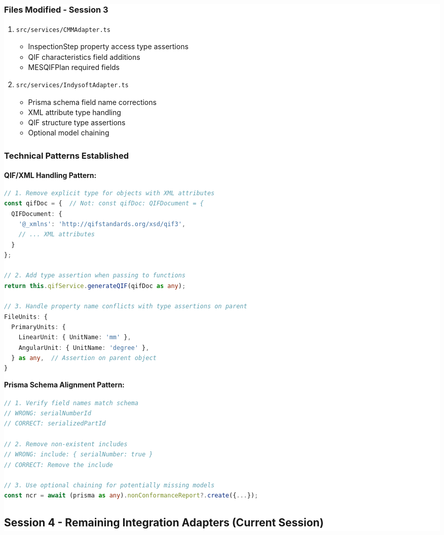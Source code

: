 ### Files Modified - Session 3

1. `src/services/CMMAdapter.ts`
   - InspectionStep property access type assertions
   - QIF characteristics field additions
   - MESQIFPlan required fields

2. `src/services/IndysoftAdapter.ts`
   - Prisma schema field name corrections
   - XML attribute type handling
   - QIF structure type assertions
   - Optional model chaining

### Technical Patterns Established

**QIF/XML Handling Pattern:**
```typescript
// 1. Remove explicit type for objects with XML attributes
const qifDoc = {  // Not: const qifDoc: QIFDocument = {
  QIFDocument: {
    '@_xmlns': 'http://qifstandards.org/xsd/qif3',
    // ... XML attributes
  }
};

// 2. Add type assertion when passing to functions
return this.qifService.generateQIF(qifDoc as any);

// 3. Handle property name conflicts with type assertions on parent
FileUnits: {
  PrimaryUnits: {
    LinearUnit: { UnitName: 'mm' },
    AngularUnit: { UnitName: 'degree' },
  } as any,  // Assertion on parent object
}
```

**Prisma Schema Alignment Pattern:**
```typescript
// 1. Verify field names match schema
// WRONG: serialNumberId
// CORRECT: serializedPartId

// 2. Remove non-existent includes
// WRONG: include: { serialNumber: true }
// CORRECT: Remove the include

// 3. Use optional chaining for potentially missing models
const ncr = await (prisma as any).nonConformanceReport?.create({...});
```

## Session 4 - Remaining Integration Adapters (Current Session)
